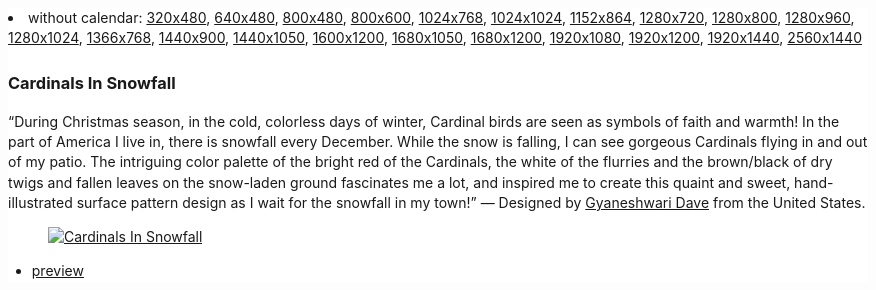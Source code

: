 <li>without calendar: <a href="https://smashingmagazine.com/files/wallpapers/dec-20/its-christmas/nocal/dec-20-its-christmas-nocal-320x480.jpg" title="It’s Christmas - 320x480">320x480</a>, <a href="https://smashingmagazine.com/files/wallpapers/dec-20/its-christmas/nocal/dec-20-its-christmas-nocal-640x480.jpg" title="It’s Christmas - 640x480">640x480</a>, <a href="https://smashingmagazine.com/files/wallpapers/dec-20/its-christmas/nocal/dec-20-its-christmas-nocal-800x480.jpg" title="It’s Christmas - 800x480">800x480</a>, <a href="https://smashingmagazine.com/files/wallpapers/dec-20/its-christmas/nocal/dec-20-its-christmas-nocal-800x600.jpg" title="It’s Christmas - 800x600">800x600</a>, <a href="https://smashingmagazine.com/files/wallpapers/dec-20/its-christmas/nocal/dec-20-its-christmas-nocal-1024x768.jpg" title="It’s Christmas - 1024x768">1024x768</a>, <a href="https://smashingmagazine.com/files/wallpapers/dec-20/its-christmas/nocal/dec-20-its-christmas-nocal-1024x1024.jpg" title="It’s Christmas - 1024x1024">1024x1024</a>, <a href="https://smashingmagazine.com/files/wallpapers/dec-20/its-christmas/nocal/dec-20-its-christmas-nocal-1152x864.jpg" title="It’s Christmas - 1152x864">1152x864</a>, <a href="https://smashingmagazine.com/files/wallpapers/dec-20/its-christmas/nocal/dec-20-its-christmas-nocal-1280x720.jpg" title="It’s Christmas - 1280x720">1280x720</a>, <a href="https://smashingmagazine.com/files/wallpapers/dec-20/its-christmas/nocal/dec-20-its-christmas-nocal-1280x800.jpg" title="It’s Christmas - 1280x800">1280x800</a>, <a href="https://smashingmagazine.com/files/wallpapers/dec-20/its-christmas/nocal/dec-20-its-christmas-nocal-1280x960.jpg" title="It’s Christmas - 1280x960">1280x960</a>, <a href="https://smashingmagazine.com/files/wallpapers/dec-20/its-christmas/nocal/dec-20-its-christmas-nocal-1280x1024.jpg" title="It’s Christmas - 1280x1024">1280x1024</a>, <a href="https://smashingmagazine.com/files/wallpapers/dec-20/its-christmas/nocal/dec-20-its-christmas-nocal-1366x768.jpg" title="It’s Christmas - 1366x768">1366x768</a>, <a href="https://smashingmagazine.com/files/wallpapers/dec-20/its-christmas/nocal/dec-20-its-christmas-nocal-1440x900.jpg" title="It’s Christmas - 1440x900">1440x900</a>, <a href="https://smashingmagazine.com/files/wallpapers/dec-20/its-christmas/nocal/dec-20-its-christmas-nocal-1440x1050.jpg" title="It’s Christmas - 1440x1050">1440x1050</a>, <a href="https://smashingmagazine.com/files/wallpapers/dec-20/its-christmas/nocal/dec-20-its-christmas-nocal-1600x1200.jpg" title="It’s Christmas - 1600x1200">1600x1200</a>, <a href="https://smashingmagazine.com/files/wallpapers/dec-20/its-christmas/nocal/dec-20-its-christmas-nocal-1680x1050.jpg" title="It’s Christmas - 1680x1050">1680x1050</a>, <a href="https://smashingmagazine.com/files/wallpapers/dec-20/its-christmas/nocal/dec-20-its-christmas-nocal-1680x1200.jpg" title="It’s Christmas - 1680x1200">1680x1200</a>, <a href="https://smashingmagazine.com/files/wallpapers/dec-20/its-christmas/nocal/dec-20-its-christmas-nocal-1920x1080.jpg" title="It’s Christmas - 1920x1080">1920x1080</a>, <a href="https://smashingmagazine.com/files/wallpapers/dec-20/its-christmas/nocal/dec-20-its-christmas-nocal-1920x1200.jpg" title="It’s Christmas - 1920x1200">1920x1200</a>, <a href="https://smashingmagazine.com/files/wallpapers/dec-20/its-christmas/nocal/dec-20-its-christmas-nocal-1920x1440.jpg" title="It’s Christmas - 1920x1440">1920x1440</a>, <a href="https://smashingmagazine.com/files/wallpapers/dec-20/its-christmas/nocal/dec-20-its-christmas-nocal-2560x1440.jpg" title="It’s Christmas - 2560x1440">2560x1440</a></li>
</ul>

<h3 id="cardinals-in-snowfall">Cardinals In Snowfall</h3>
<p>&#147;During Christmas season, in the cold, colorless days of winter, Cardinal birds are seen as symbols of faith and warmth! In the part of America I live in, there is snowfall every December. While the snow is falling, I can see gorgeous Cardinals flying in and out of my patio. The intriguing color palette of the bright red of the Cardinals, the white of the flurries and the brown/black of dry twigs and fallen leaves on the snow-laden ground fascinates me a lot, and inspired me to create this quaint and sweet, hand-illustrated surface pattern design as I wait for the snowfall in my town!&#148; &mdash; Designed by <a href="https://pineconedream.com/">Gyaneshwari Dave</a> from the United States.</p>
<figure class="break-out"><a href="https://archive.smashing.media/assets/344dbf88-fdf9-42bb-adb4-46f01eedd629/27101977-9a61-41b9-9e80-445f3a8932af/dec-18-cardinals-in-snowfall-full-opt.png" title="Cardinals In Snowfall"><img alt="Cardinals In Snowfall" src="https://archive.smashing.media/assets/344dbf88-fdf9-42bb-adb4-46f01eedd629/0a28051e-b3bc-4eff-a30b-2456c249aed5/dec-18-cardinals-in-snowfall-preview-opt.png"></a></figure>
<ul>
<li><a href="https://archive.smashing.media/assets/344dbf88-fdf9-42bb-adb4-46f01eedd629/0a28051e-b3bc-4eff-a30b-2456c249aed5/dec-18-cardinals-in-snowfall-preview-opt.png" title="Cardinals In Snowfall - Preview">preview</a></li>